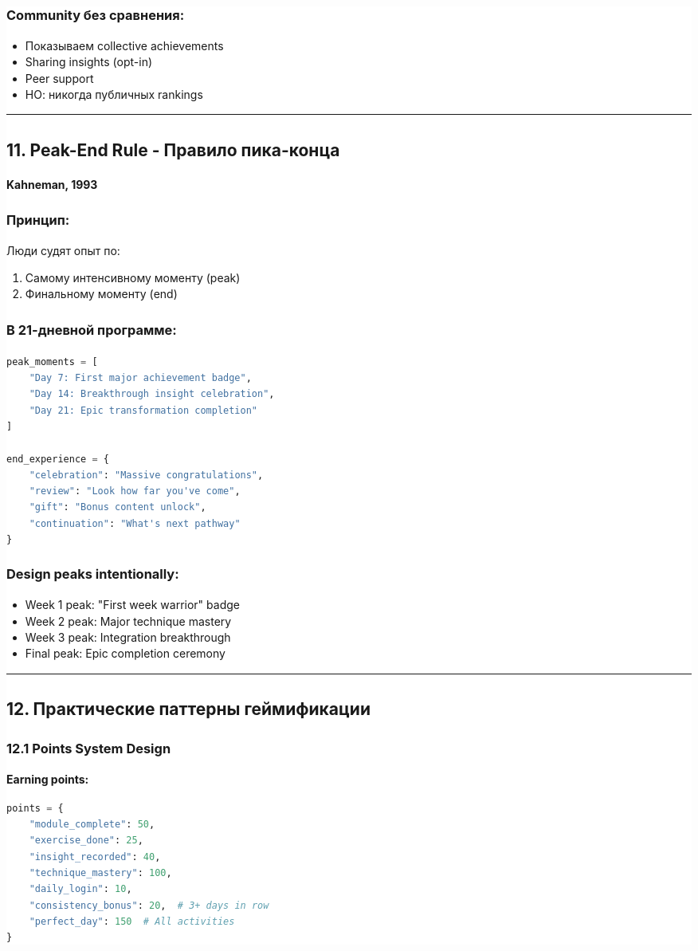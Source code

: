 ### Community без сравнения:
- Показываем collective achievements
- Sharing insights (opt-in)
- Peer support
- НО: никогда публичных rankings

---

## 11. Peak-End Rule - Правило пика-конца

**Kahneman, 1993**

### Принцип:
Люди судят опыт по:
1. Самому интенсивному моменту (peak)
2. Финальному моменту (end)

### В 21-дневной программе:
```python
peak_moments = [
    "Day 7: First major achievement badge",
    "Day 14: Breakthrough insight celebration",
    "Day 21: Epic transformation completion"
]

end_experience = {
    "celebration": "Massive congratulations",
    "review": "Look how far you've come",
    "gift": "Bonus content unlock",
    "continuation": "What's next pathway"
}
```

### Design peaks intentionally:
- Week 1 peak: "First week warrior" badge
- Week 2 peak: Major technique mastery
- Week 3 peak: Integration breakthrough
- Final peak: Epic completion ceremony

---

## 12. Практические паттерны геймификации

### 12.1 Points System Design

**Earning points:**
```python
points = {
    "module_complete": 50,
    "exercise_done": 25,
    "insight_recorded": 40,
    "technique_mastery": 100,
    "daily_login": 10,
    "consistency_bonus": 20,  # 3+ days in row
    "perfect_day": 150  # All activities
}
```
